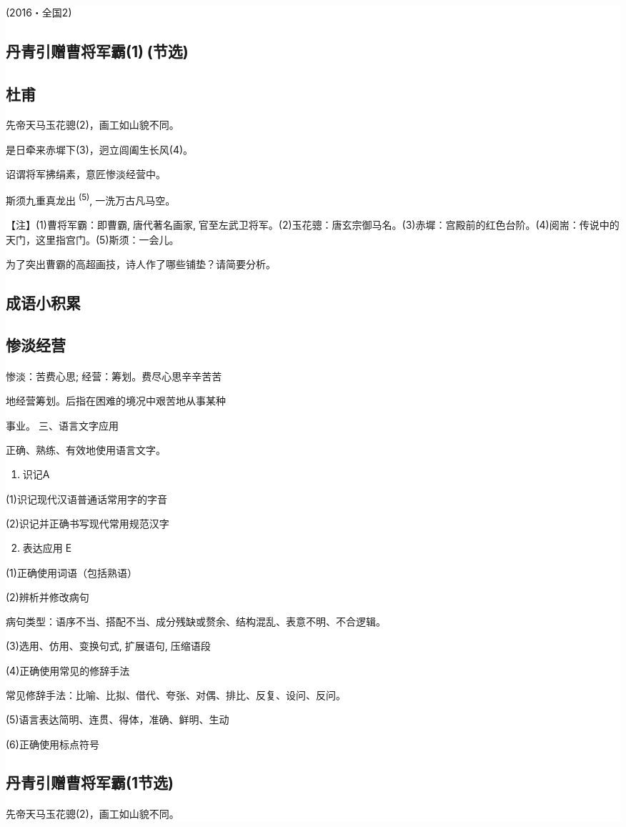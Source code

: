 (2016・全国2)

## 丹青引赠曹将军霸(1) (节选)

## 杜甫

先帝天马玉花骢(2)，画工如山貌不同。

是日牵来赤墀下(3)，迥立闾阖生长风(4)。

诏谓将军拂绢素，意匠惨淡经营中。

斯须九重真龙出 ${ }^{(5)}$, 一洗万古凡马空。

【注】(1)曹将军霸：即曹霸, 唐代著名画家, 官至左武卫将军。(2)玉花骢：唐玄宗御马名。(3)赤墀：宫殿前的红色台阶。(4)阅耑：传说中的天门，这里指宫门。(5)斯须：一会儿。

为了突出曹霸的高超画技，诗人作了哪些铺垫？请简要分析。

## 成语小积累

## 惨淡经营

惨淡：苦费心思; 经营：筹划。费尽心思辛辛苦苦

地经营筹划。后指在困难的境况中艰苦地从事某种

事业。
三、语言文字应用

正确、熟练、有效地使用语言文字。

1. 识记A

(1)识记现代汉语普通话常用字的字音

(2)识记并正确书写现代常用规范汉字

2. 表达应用 $\mathrm{E}$

(1)正确使用词语（包括熟语）

(2)辨析并修改病句

病句类型：语序不当、搭配不当、成分残缺或赘余、结构混乱、表意不明、不合逻辑。

(3)选用、仿用、变换句式, 扩展语句, 压缩语段

(4)正确使用常见的修辞手法

常见修辞手法：比喻、比拟、借代、夸张、对偶、排比、反复、设问、反问。

(5)语言表达简明、连贯、得体，准确、鲜明、生动

(6)正确使用标点符号

## 丹青引赠曹将军霸(1节选)

先帝天马玉花骢(2)，画工如山貌不同。
